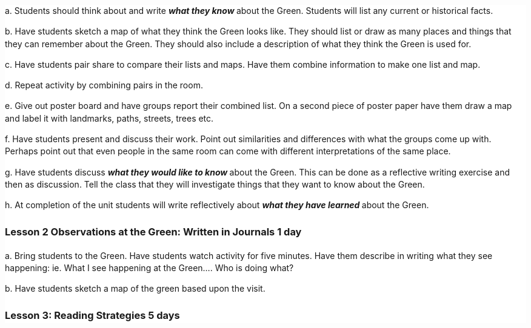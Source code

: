 </p>
<p>
a. Students should think about and write
<i>
<b>
what they know
</b>
</i>
about the Green. Students will list any current or historical facts.
</p>
<p>
b. Have students sketch a map of what they think the Green looks like. They should list or draw as many places and things that they can remember about the Green. They should also include a description of what they think the Green is used for.
</p>
<p>
c. Have students pair share to compare their lists and maps.  Have them combine information to make one list and map.
</p>
<p>
d. Repeat activity by combining pairs in the room.
</p>
<p>
e. Give out poster board and have groups report their combined list. On a second piece of poster paper have them draw a map and label it with landmarks, paths, streets, trees etc.
</p>
<p>
f. Have students present and discuss their work. Point out similarities and differences with what the groups come up with. Perhaps point out that even people in the same room can come with different interpretations of the same place.
</p>
<p>
g. Have students discuss
<i>
<b>
what they would like to know
</b>
</i>
about the Green.  This can be done as a reflective writing exercise and then as discussion. Tell the class that they will investigate things that they want to know about the Green.
</p>
<p>
h. At completion of the unit students will write reflectively about
<i>
<b>
what they have learned
</b>
</i>
about the Green.
</p>
<h3>
Lesson 2 Observations at the Green: Written in Journals 1 day
</h3>
<p>
a. Bring students to the Green. Have students watch activity for five minutes. Have them describe in writing what they see happening: ie. What I see happening at the Green…. Who is doing what?
</p>
<p>
b. Have students sketch a map of the green based upon the visit.
</p>
<h3>
Lesson 3: Reading Strategies 5 days
</h3>
<p>